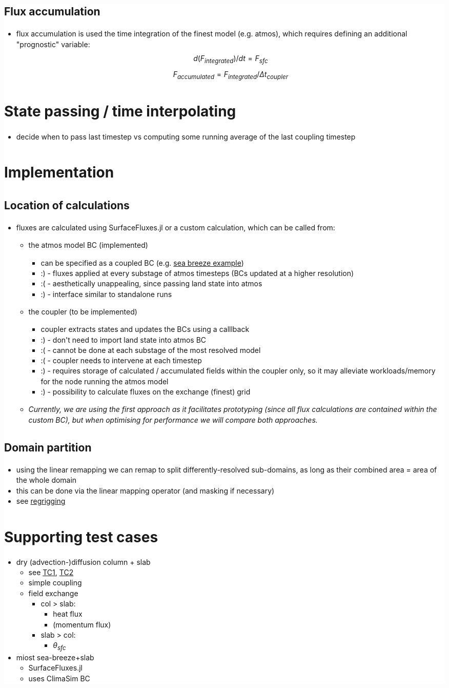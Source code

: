 ## Flux accumulation
- flux accumulation is used the time integration of the finest model (e.g. atmos), which requires defining an additional "prognostic" variable: 
$$
d(F_{integrated})/dt  = F_{sfc}
$$
$$
F_{accumulated} = {F_{integrated}} / Δt_{coupler}
$$

# State passing / time interpolating
- decide when to pass last timestep vs computing some  running average of the last coupling timestep


# Implementation 

## Location of calculations
- fluxes are calculated using SurfaceFluxes.jl or a custom calculation, which can be called from:
    - the atmos model BC (implemented)
        - can be specified as a coupled BC (e.g. [sea breeze example](https://github.com/CliMA/ClimaCoupler.jl/blob/as/agu-seabreeze/experiments/ClimaCore/sea_breeze/coupledbc.jl))
        - :) - fluxes applied at every substage of atmos timesteps (BCs updated at a higher resolution)
        - :( - aesthetically unappealing, since passing land state into atmos 
        - :) - interface similar to standalone runs 
    - the coupler (to be implemented)
        - coupler extracts states and updates the BCs using a calllback 
        - :) - don't need to import land state into atmos BC
        - :( - cannot be done at each substage of the most resolved model 
        - :( - coupler needs to intervene at each timestep
        - :) - requires storage of calculated / accumulated fields within the coupler only, so it may alleviate workloads/memory for the node running the atmos model
        - :) - possibility to calculate fluxes on the exchange (finest) grid

    - *Currently, we are using the first approach as it facilitates prototyping (since all flux calculations are contained within the custom BC), but when optimising for performance we will compare both approaches.* 


## Domain partition
- using the linear remapping we can remap to split differently-resolved sub-domains, as long as their combined area = area of the whole domain
- this can be done via the linear mapping operator (and masking if necessary)
- see [regrigging](regridding/README.md)

# Supporting test cases
- dry (advection-)diffusion column + slab
    - see [TC1]("../../experiments/ClimaCore/tc1_heat-diffusion-with-slab/run.jl"), [TC2]("../../experiments/ClimaCore/tc2_ekman-column-with-slab/README.md")
    - simple coupling
    - field exchange
        - col > slab: 
            - heat flux
            - (momentum flux)
        - slab > col: 
            - $\theta_{sfc}$
- miost sea-breeze+slab
    - SurfaceFluxes.jl
    - uses ClimaSim BC